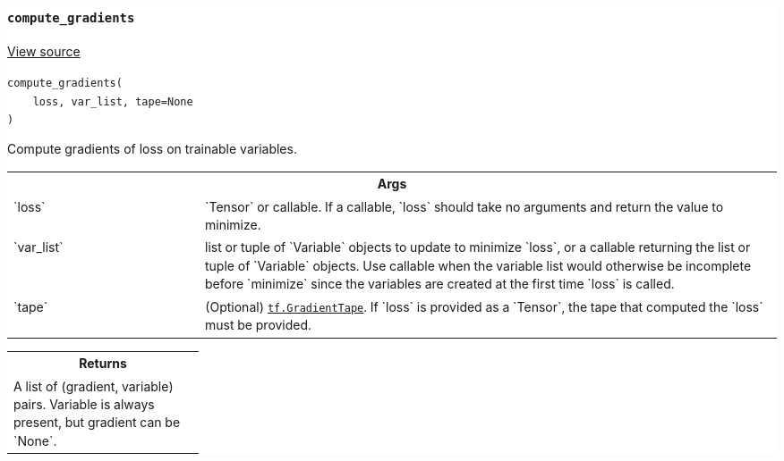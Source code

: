 

<h3 id="compute_gradients"><code>compute_gradients</code></h3>

<a target="_blank" class="external" href="https://github.com/keras-team/keras/tree/v2.15.0/keras/optimizers/optimizer.py#L243-L277">View source</a>

<pre class="devsite-click-to-copy prettyprint lang-py tfo-signature-link">
<code>compute_gradients(
    loss, var_list, tape=None
)
</code></pre>

Compute gradients of loss on trainable variables.



 <table class="responsive fixed orange">
<colgroup><col width="214px"><col></colgroup>
<tr><th colspan="2">Args</th></tr>

<tr>
<td>
`loss`
</td>
<td>
`Tensor` or callable. If a callable, `loss` should take no
arguments and return the value to minimize.
</td>
</tr><tr>
<td>
`var_list`
</td>
<td>
list or tuple of `Variable` objects to update to minimize
`loss`, or a callable returning the list or tuple of `Variable`
objects. Use callable when the variable list would otherwise be
incomplete before `minimize` since the variables are created at the
first time `loss` is called.
</td>
</tr><tr>
<td>
`tape`
</td>
<td>
(Optional) <a href="../../../tf/GradientTape.md"><code>tf.GradientTape</code></a>. If `loss` is provided as a
`Tensor`, the tape that computed the `loss` must be provided.
</td>
</tr>
</table>




 <table class="responsive fixed orange">
<colgroup><col width="214px"><col></colgroup>
<tr><th colspan="2">Returns</th></tr>
<tr class="alt">
<td colspan="2">
A list of (gradient, variable) pairs. Variable is always present, but
gradient can be `None`.
</td>
</tr>

